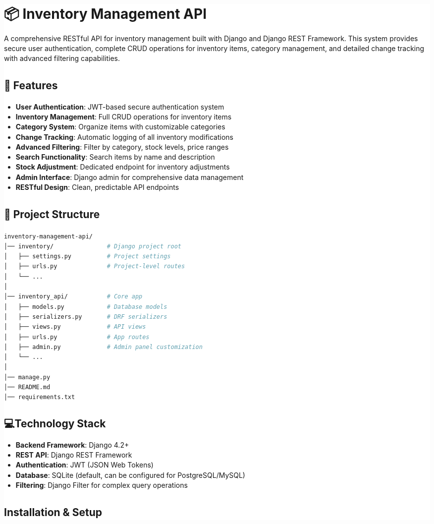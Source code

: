 # 📦 Inventory Management API

A comprehensive RESTful API for inventory management built with Django and Django REST Framework. This system provides secure user authentication, complete CRUD operations for inventory items, category management, and detailed change tracking with advanced filtering capabilities.

## 🚀 Features

- **User Authentication**: JWT-based secure authentication system
- **Inventory Management**: Full CRUD operations for inventory items
- **Category System**: Organize items with customizable categories
- **Change Tracking**: Automatic logging of all inventory modifications
- **Advanced Filtering**: Filter by category, stock levels, price ranges
- **Search Functionality**: Search items by name and description
- **Stock Adjustment**: Dedicated endpoint for inventory adjustments
- **Admin Interface**: Django admin for comprehensive data management
- **RESTful Design**: Clean, predictable API endpoints

## 📁 Project Structure

```bash
inventory-management-api/
│── inventory/               # Django project root
│   ├── settings.py          # Project settings
│   ├── urls.py              # Project-level routes
│   └── ...
│
│── inventory_api/           # Core app
│   ├── models.py            # Database models
│   ├── serializers.py       # DRF serializers
│   ├── views.py             # API views
│   ├── urls.py              # App routes
│   ├── admin.py             # Admin panel customization
│   └── ...
│
│── manage.py
│── README.md
│── requirements.txt
```

## 💻Technology Stack

- **Backend Framework**: Django 4.2+
- **REST API**: Django REST Framework
- **Authentication**: JWT (JSON Web Tokens)
- **Database**: SQLite (default, can be configured for PostgreSQL/MySQL)
- **Filtering**: Django Filter for complex query operations

## Installation & Setup
